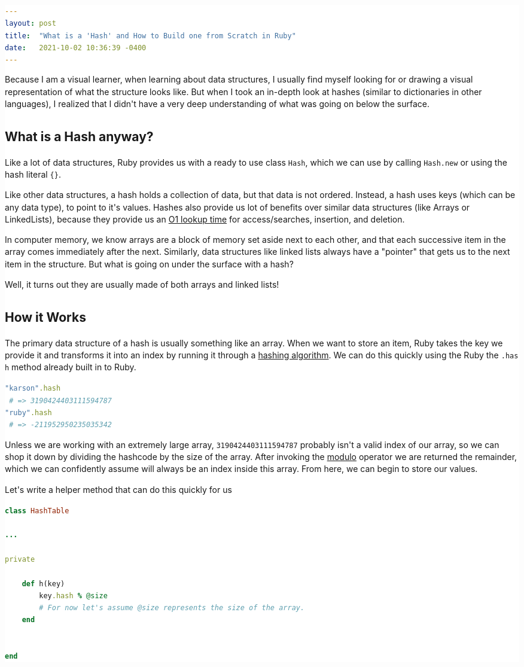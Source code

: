 ```yaml
---
layout: post
title:  "What is a 'Hash' and How to Build one from Scratch in Ruby"
date:   2021-10-02 10:36:39 -0400
---
```

Because I am a visual learner, when learning about data structures, I usually find myself looking for or drawing a visual representation of what the structure looks like. But when I took an in-depth look at hashes (similar to dictionaries in other languages), I realized that I didn't have a very deep understanding of what was going on below the surface.

## What is a Hash anyway?
Like a lot of data structures, Ruby provides us with a ready to use class `Hash`, which we can use by calling `Hash.new` or using the hash literal `{}`.

Like other data structures, a hash holds a collection of data, but that data is not ordered. Instead, a hash uses keys (which can be any data type), to point to it's values. Hashes also provide us lot of benefits over similar data structures (like Arrays or LinkedLists), because they provide us an [O1 lookup time](https://www.bigocheatsheet.com/) for access/searches, insertion, and deletion.

In computer memory, we know arrays are a block of memory set aside next to each other, and that each successive item in the array comes immediately after the next. Similarly, data structures like linked lists always have a "pointer" that gets us to the next item in the structure. But what is going on under the surface with a hash?

Well, it turns out they are usually made of both arrays and linked lists!

## How it Works
The primary data structure of a hash is usually something like an array. When we want to store an item, Ruby takes the key we provide it and transforms it into an index by running it through a [hashing algorithm](https://crosstower.com/resources/education/what-is-a-hashing-algorithm-and-how-does-it-work/#:~:text=A%20hashing%20algorithm%20is%20a,by%20using%20a%20hashing%20table). We can do this quickly using the Ruby the `.hash` method already built in to Ruby.

```ruby
"karson".hash
 # => 3190424403111594787
"ruby".hash
 # => -211952950235035342
```

Unless we are working with an extremely large array, `3190424403111594787` probably isn't a valid index of our array, so we can shop it down by dividing the hashcode by the size of the array. After invoking the [modulo](https://ruby-doc.org/core-2.4.1/Numeric.html#method-i-modulo) operator we are returned the remainder, which we can confidently assume will always be an index inside this array. From here, we can begin to store our values.

Let's write a helper method that can do this quickly for us

```ruby
class HashTable

...

private

    def h(key)
        key.hash % @size
        # For now let's assume @size represents the size of the array.
    end


end
```
